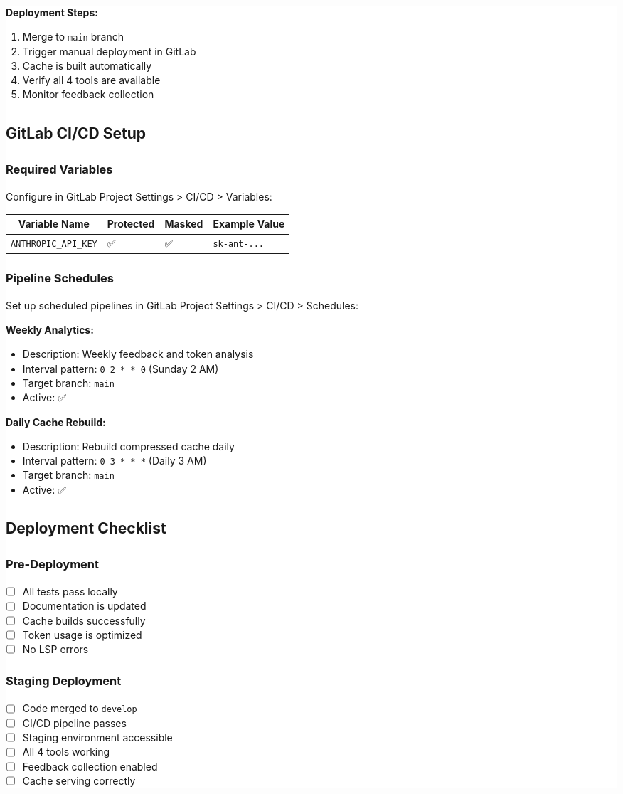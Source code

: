 **Deployment Steps:**
1. Merge to `main` branch
2. Trigger manual deployment in GitLab
3. Cache is built automatically
4. Verify all 4 tools are available
5. Monitor feedback collection

## GitLab CI/CD Setup

### Required Variables

Configure in GitLab Project Settings > CI/CD > Variables:

| Variable Name | Protected | Masked | Example Value |
|--------------|-----------|--------|---------------|
| `ANTHROPIC_API_KEY` | ✅ | ✅ | `sk-ant-...` |

### Pipeline Schedules

Set up scheduled pipelines in GitLab Project Settings > CI/CD > Schedules:

**Weekly Analytics:**
- Description: Weekly feedback and token analysis
- Interval pattern: `0 2 * * 0` (Sunday 2 AM)
- Target branch: `main`
- Active: ✅

**Daily Cache Rebuild:**
- Description: Rebuild compressed cache daily
- Interval pattern: `0 3 * * *` (Daily 3 AM)
- Target branch: `main`
- Active: ✅

## Deployment Checklist

### Pre-Deployment

- [ ] All tests pass locally
- [ ] Documentation is updated
- [ ] Cache builds successfully
- [ ] Token usage is optimized
- [ ] No LSP errors

### Staging Deployment

- [ ] Code merged to `develop`
- [ ] CI/CD pipeline passes
- [ ] Staging environment accessible
- [ ] All 4 tools working
- [ ] Feedback collection enabled
- [ ] Cache serving correctly

